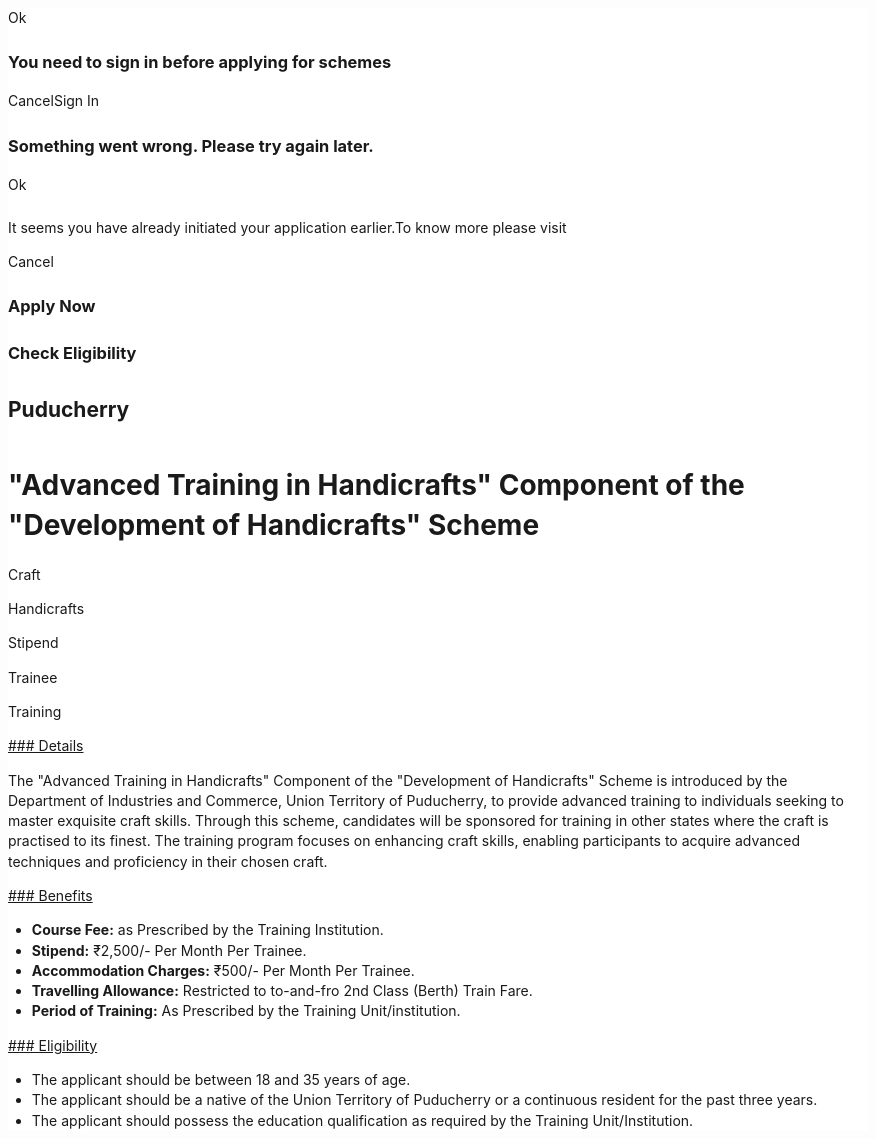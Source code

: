 Ok

### 

### You need to sign in before applying for schemes

CancelSign In

### Something went wrong. Please try again later.

Ok

### 

It seems you have already initiated your application earlier.To know more please visit

Cancel

### Apply Now

### Check Eligibility

Puducherry
----------

"Advanced Training in Handicrafts" Component of the "Development of Handicrafts" Scheme
=======================================================================================

Craft

Handicrafts

Stipend

Trainee

Training

[### Details](https://www.myscheme.gov.in/schemes/atihcdohs#details)

The "Advanced Training in Handicrafts" Component of the "Development of Handicrafts" Scheme is introduced by the Department of Industries and Commerce, Union Territory of Puducherry, to provide advanced training to individuals seeking to master exquisite craft skills. Through this scheme, candidates will be sponsored for training in other states where the craft is practised to its finest. The training program focuses on enhancing craft skills, enabling participants to acquire advanced techniques and proficiency in their chosen craft.

[### Benefits](https://www.myscheme.gov.in/schemes/atihcdohs#benefits)

*   **Course Fee:** as Prescribed by the Training Institution.
*   **Stipend:** ₹2,500/- Per Month Per Trainee.
*   **Accommodation Charges:** ₹500/- Per Month Per Trainee.
*   **Travelling Allowance:** Restricted to to-and-fro 2nd Class (Berth) Train Fare.
*   **Period of Training:** As Prescribed by the Training Unit/institution.

[### Eligibility](https://www.myscheme.gov.in/schemes/atihcdohs#eligibility)

*   The applicant should be between 18 and 35 years of age.
*   The applicant should be a native of the Union Territory of Puducherry or a continuous resident for the past three years.
*   The applicant should possess the education qualification as required by the Training Unit/Institution.
